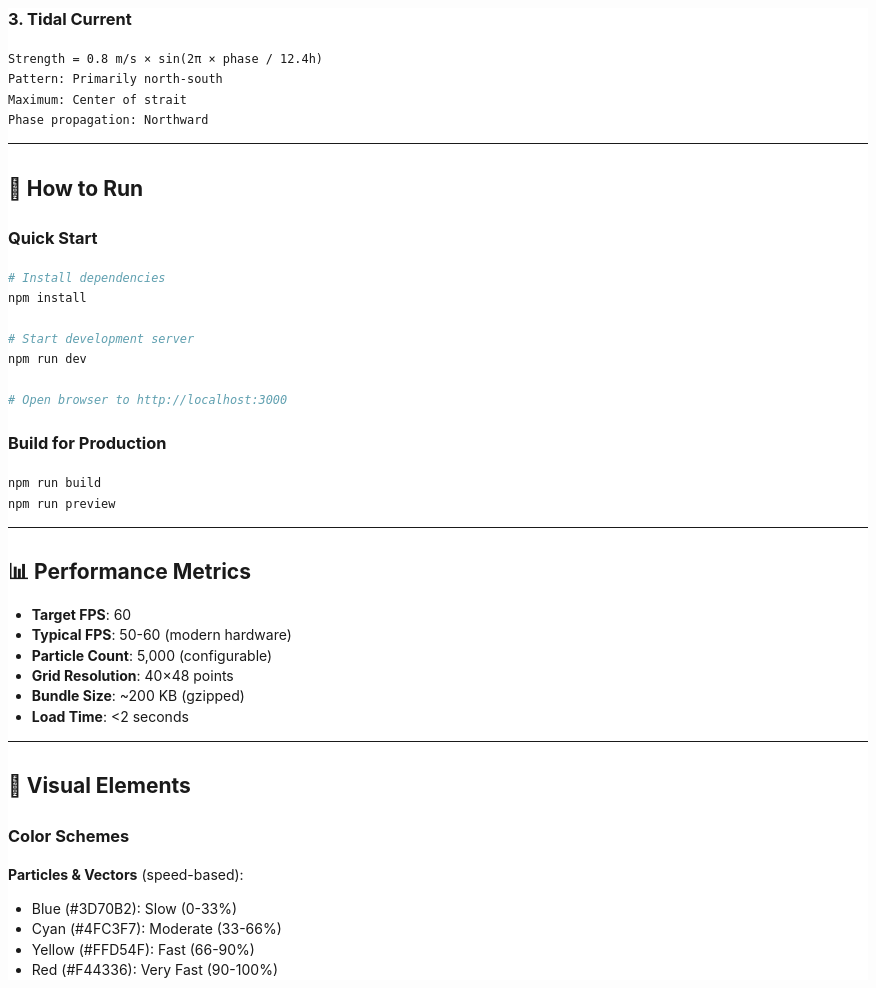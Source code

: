 ### 3. Tidal Current
```
Strength = 0.8 m/s × sin(2π × phase / 12.4h)
Pattern: Primarily north-south
Maximum: Center of strait
Phase propagation: Northward
```

---

## 🚀 How to Run

### Quick Start
```bash
# Install dependencies
npm install

# Start development server
npm run dev

# Open browser to http://localhost:3000
```

### Build for Production
```bash
npm run build
npm run preview
```

---

## 📊 Performance Metrics

- **Target FPS**: 60
- **Typical FPS**: 50-60 (modern hardware)
- **Particle Count**: 5,000 (configurable)
- **Grid Resolution**: 40×48 points
- **Bundle Size**: ~200 KB (gzipped)
- **Load Time**: <2 seconds

---

## 🎨 Visual Elements

### Color Schemes

**Particles & Vectors** (speed-based):
- Blue (#3D70B2): Slow (0-33%)
- Cyan (#4FC3F7): Moderate (33-66%)
- Yellow (#FFD54F): Fast (66-90%)
- Red (#F44336): Very Fast (90-100%)
